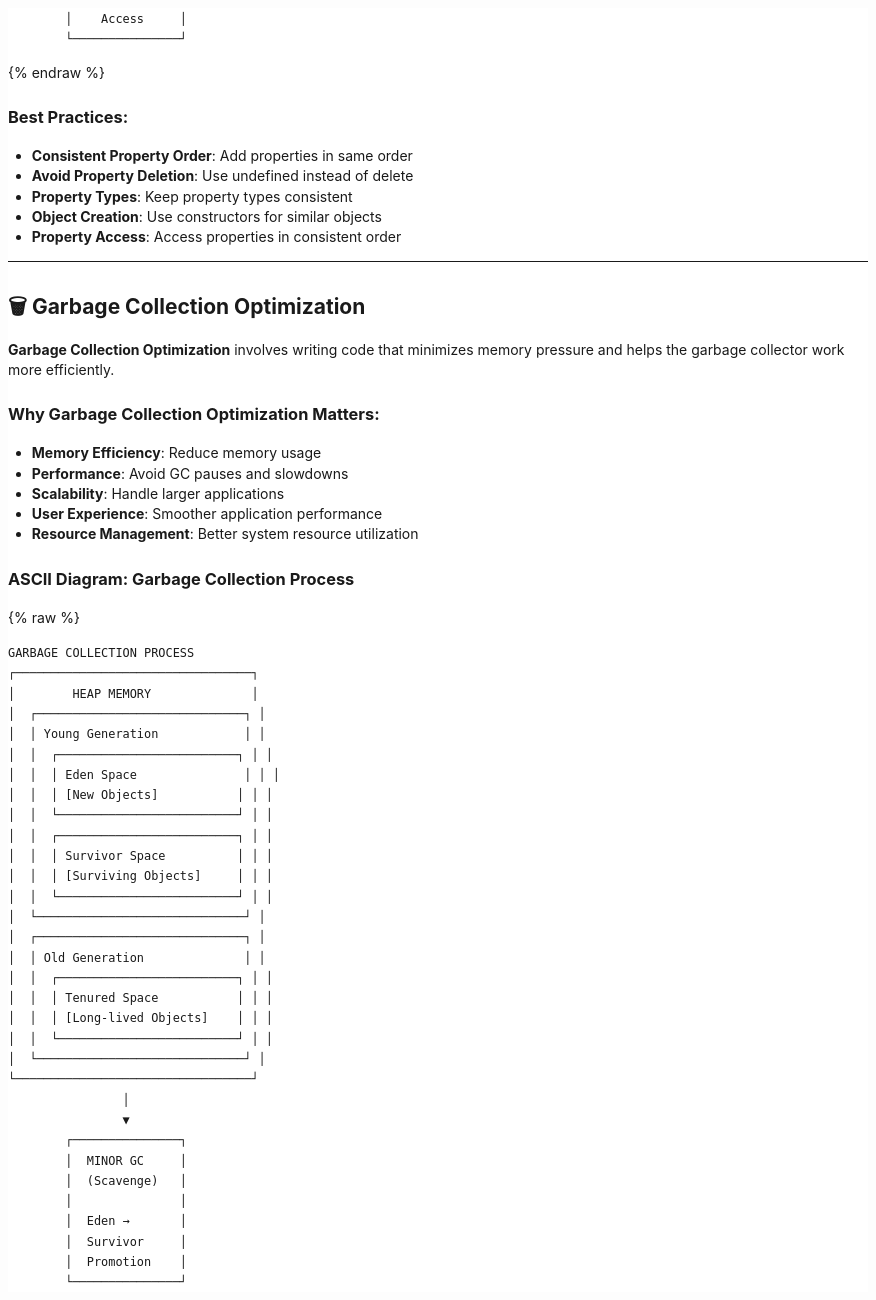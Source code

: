 ```
        │    Access     │
        └───────────────┘
```
{% endraw %}


### Best Practices:
- **Consistent Property Order**: Add properties in same order
- **Avoid Property Deletion**: Use undefined instead of delete
- **Property Types**: Keep property types consistent
- **Object Creation**: Use constructors for similar objects
- **Property Access**: Access properties in consistent order

---

## 🗑️ Garbage Collection Optimization

**Garbage Collection Optimization** involves writing code that minimizes memory pressure and helps the garbage collector work more efficiently.

### Why Garbage Collection Optimization Matters:
- **Memory Efficiency**: Reduce memory usage
- **Performance**: Avoid GC pauses and slowdowns
- **Scalability**: Handle larger applications
- **User Experience**: Smoother application performance
- **Resource Management**: Better system resource utilization

### ASCII Diagram: Garbage Collection Process

{% raw %}
```
GARBAGE COLLECTION PROCESS
┌─────────────────────────────────┐
│        HEAP MEMORY              │
│  ┌─────────────────────────────┐ │
│  │ Young Generation            │ │
│  │  ┌─────────────────────────┐ │ │
│  │  │ Eden Space               │ │ │
│  │  │ [New Objects]           │ │ │
│  │  └─────────────────────────┘ │ │
│  │  ┌─────────────────────────┐ │ │
│  │  │ Survivor Space          │ │ │
│  │  │ [Surviving Objects]     │ │ │
│  │  └─────────────────────────┘ │ │
│  └─────────────────────────────┘ │
│  ┌─────────────────────────────┐ │
│  │ Old Generation              │ │
│  │  ┌─────────────────────────┐ │ │
│  │  │ Tenured Space           │ │ │
│  │  │ [Long-lived Objects]    │ │ │
│  │  └─────────────────────────┘ │ │
│  └─────────────────────────────┘ │
└─────────────────────────────────┘
                │
                ▼
        ┌───────────────┐
        │  MINOR GC     │
        │  (Scavenge)   │
        │               │
        │  Eden →       │
        │  Survivor     │
        │  Promotion    │
        └───────────────┘
```